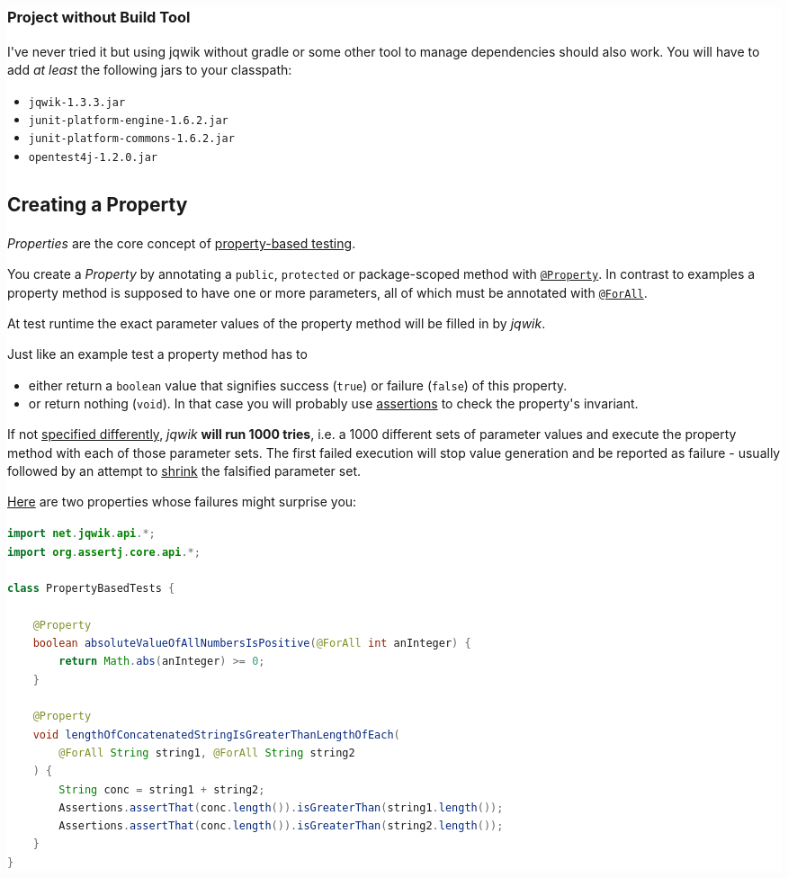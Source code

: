 ### Project without Build Tool

I've never tried it but using jqwik without gradle or some other tool to manage dependencies should also work.
You will have to add _at least_ the following jars to your classpath:

- `jqwik-1.3.3.jar`
- `junit-platform-engine-1.6.2.jar`
- `junit-platform-commons-1.6.2.jar`
- `opentest4j-1.2.0.jar`

## Creating a Property

_Properties_ are the core concept of [property-based testing](/#properties).

You create a _Property_ by annotating a `public`, `protected` 
or package-scoped method with 
[`@Property`](/docs/1.3.3/javadoc/net/jqwik/api/Property.html). 
In contrast to examples a property method is supposed to have one or
more parameters, all of which must be annotated with 
[`@ForAll`](/docs/1.3.3/javadoc/net/jqwik/api/ForAll.html).

At test runtime the exact parameter values of the property method
will be filled in by _jqwik_.

Just like an example test a property method has to 
- either return a `boolean` value that signifies success (`true`)
  or failure (`false`) of this property.
- or return nothing (`void`). In that case you will probably
  use [assertions](#assertions) to check the property's invariant.

If not [specified differently](#optional-property-parameters), 
_jqwik_ __will run 1000 tries__, i.e. a 1000 different sets of 
parameter values and execute the property method with each of those parameter sets. 
The first failed execution will stop value generation 
and be reported as failure - usually followed by an attempt to 
[shrink](#result-shrinking) the falsified parameter set.

[Here](https://github.com/jlink/jqwik/blob/1.3.3/documentation/src/test/java/net/jqwik/docs/PropertyBasedTests.java)
are two properties whose failures might surprise you:

```java
import net.jqwik.api.*;
import org.assertj.core.api.*;

class PropertyBasedTests {

	@Property
	boolean absoluteValueOfAllNumbersIsPositive(@ForAll int anInteger) {
		return Math.abs(anInteger) >= 0;
	}

	@Property
	void lengthOfConcatenatedStringIsGreaterThanLengthOfEach(
		@ForAll String string1, @ForAll String string2
	) {
		String conc = string1 + string2;
		Assertions.assertThat(conc.length()).isGreaterThan(string1.length());
		Assertions.assertThat(conc.length()).isGreaterThan(string2.length());
	}
}
```
